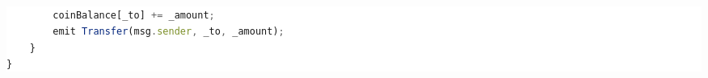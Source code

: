 ```js
        coinBalance[_to] += _amount;   
        emit Transfer(msg.sender, _to, _amount);  
    }
}
```
